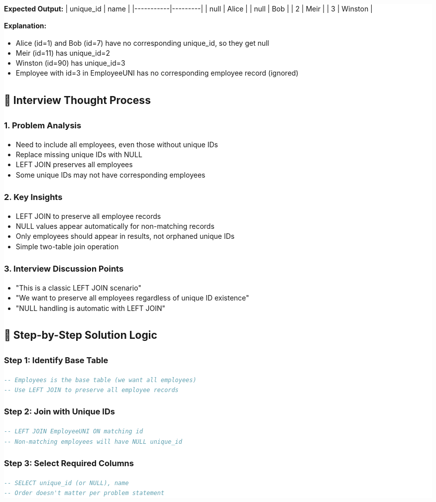 **Expected Output:**
| unique_id | name    |
|-----------|---------|
| null      | Alice   |
| null      | Bob     |
| 2         | Meir    |
| 3         | Winston |

**Explanation:**
- Alice (id=1) and Bob (id=7) have no corresponding unique_id, so they get null
- Meir (id=11) has unique_id=2
- Winston (id=90) has unique_id=3
- Employee with id=3 in EmployeeUNI has no corresponding employee record (ignored)

## 🤔 Interview Thought Process

### 1. **Problem Analysis**
- Need to include all employees, even those without unique IDs
- Replace missing unique IDs with NULL
- LEFT JOIN preserves all employees
- Some unique IDs may not have corresponding employees

### 2. **Key Insights**
- LEFT JOIN to preserve all employee records
- NULL values appear automatically for non-matching records
- Only employees should appear in results, not orphaned unique IDs
- Simple two-table join operation

### 3. **Interview Discussion Points**
- "This is a classic LEFT JOIN scenario"
- "We want to preserve all employees regardless of unique ID existence"
- "NULL handling is automatic with LEFT JOIN"

## 🔧 Step-by-Step Solution Logic

### Step 1: Identify Base Table
```sql
-- Employees is the base table (we want all employees)
-- Use LEFT JOIN to preserve all employee records
```

### Step 2: Join with Unique IDs
```sql
-- LEFT JOIN EmployeeUNI ON matching id
-- Non-matching employees will have NULL unique_id
```

### Step 3: Select Required Columns
```sql
-- SELECT unique_id (or NULL), name
-- Order doesn't matter per problem statement
```
